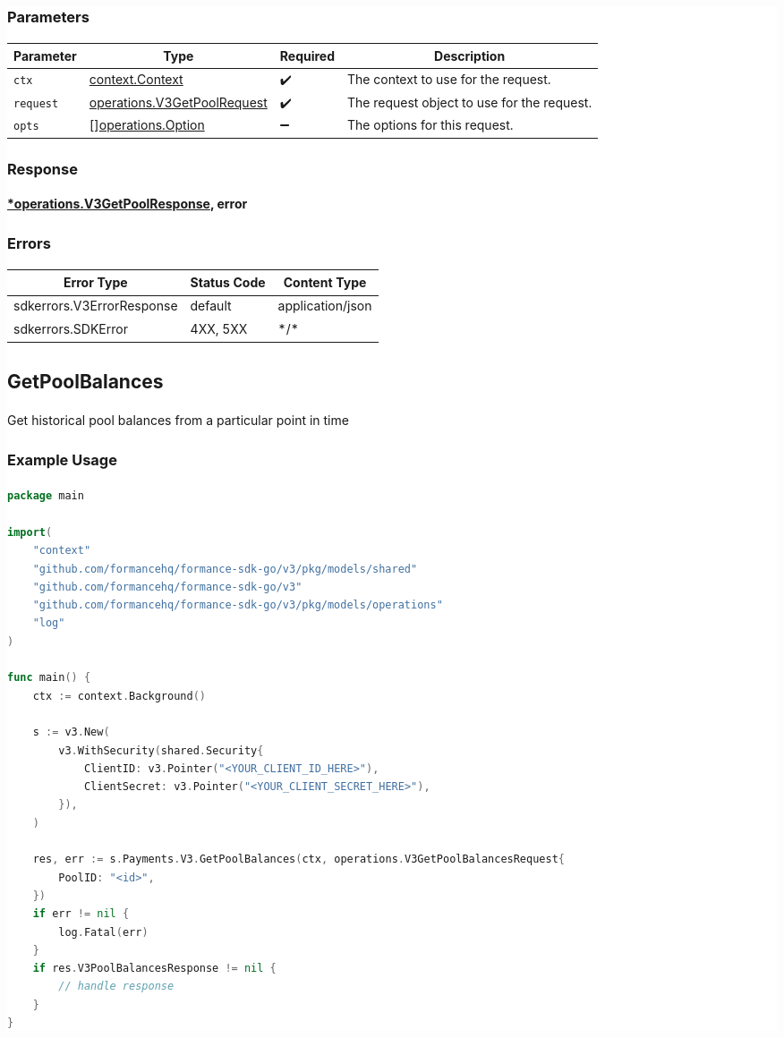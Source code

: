 ### Parameters

| Parameter                                                                      | Type                                                                           | Required                                                                       | Description                                                                    |
| ------------------------------------------------------------------------------ | ------------------------------------------------------------------------------ | ------------------------------------------------------------------------------ | ------------------------------------------------------------------------------ |
| `ctx`                                                                          | [context.Context](https://pkg.go.dev/context#Context)                          | :heavy_check_mark:                                                             | The context to use for the request.                                            |
| `request`                                                                      | [operations.V3GetPoolRequest](../../pkg/models/operations/v3getpoolrequest.md) | :heavy_check_mark:                                                             | The request object to use for the request.                                     |
| `opts`                                                                         | [][operations.Option](../../pkg/models/operations/option.md)                   | :heavy_minus_sign:                                                             | The options for this request.                                                  |

### Response

**[*operations.V3GetPoolResponse](../../pkg/models/operations/v3getpoolresponse.md), error**

### Errors

| Error Type                | Status Code               | Content Type              |
| ------------------------- | ------------------------- | ------------------------- |
| sdkerrors.V3ErrorResponse | default                   | application/json          |
| sdkerrors.SDKError        | 4XX, 5XX                  | \*/\*                     |

## GetPoolBalances

Get historical pool balances from a particular point in time

### Example Usage


```go
package main

import(
	"context"
	"github.com/formancehq/formance-sdk-go/v3/pkg/models/shared"
	"github.com/formancehq/formance-sdk-go/v3"
	"github.com/formancehq/formance-sdk-go/v3/pkg/models/operations"
	"log"
)

func main() {
    ctx := context.Background()

    s := v3.New(
        v3.WithSecurity(shared.Security{
            ClientID: v3.Pointer("<YOUR_CLIENT_ID_HERE>"),
            ClientSecret: v3.Pointer("<YOUR_CLIENT_SECRET_HERE>"),
        }),
    )

    res, err := s.Payments.V3.GetPoolBalances(ctx, operations.V3GetPoolBalancesRequest{
        PoolID: "<id>",
    })
    if err != nil {
        log.Fatal(err)
    }
    if res.V3PoolBalancesResponse != nil {
        // handle response
    }
}
```
